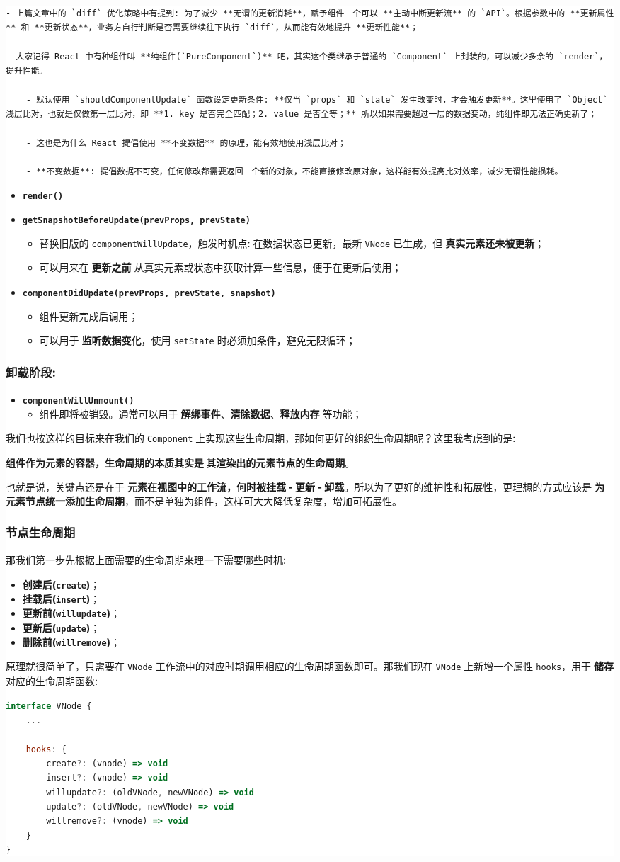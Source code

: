 	- 上篇文章中的 `diff` 优化策略中有提到: 为了减少 **无谓的更新消耗**，赋予组件一个可以 **主动中断更新流** 的 `API`。根据参数中的 **更新属性** 和 **更新状态**，业务方自行判断是否需要继续往下执行 `diff`，从而能有效地提升 **更新性能**；
	
	- 大家记得 React 中有种组件叫 **纯组件(`PureComponent`)** 吧，其实这个类继承于普通的 `Component` 上封装的，可以减少多余的 `render`，提升性能。

		- 默认使用 `shouldComponentUpdate` 函数设定更新条件: **仅当 `props` 和 `state` 发生改变时，才会触发更新**。这里使用了 `Object` 浅层比对，也就是仅做第一层比对，即 **1. key 是否完全匹配；2. value 是否全等；** 所以如果需要超过一层的数据变动，纯组件即无法正确更新了；
		
		- 这也是为什么 React 提倡使用 **不变数据** 的原理，能有效地使用浅层比对；

		- **不变数据**: 提倡数据不可变，任何修改都需要返回一个新的对象，不能直接修改原对象，这样能有效提高比对效率，减少无谓性能损耗。
		
- **`render()`**

- **`getSnapshotBeforeUpdate(prevProps, prevState)`**

	- 替换旧版的 `componentWillUpdate`，触发时机点: 在数据状态已更新，最新 `VNode` 已生成，但 **真实元素还未被更新**；
	
	- 可以用来在 **更新之前** 从真实元素或状态中获取计算一些信息，便于在更新后使用；
	
- **`componentDidUpdate(prevProps, prevState, snapshot)`**

	- 组件更新完成后调用；
	
	- 可以用于 **监听数据变化**，使用 `setState` 时必须加条件，避免无限循环；

### **卸载阶段**:

- **`componentWillUnmount()`**
	- 组件即将被销毁。通常可以用于 **解绑事件**、**清除数据**、**释放内存** 等功能； 

我们也按这样的目标来在我们的 `Component` 上实现这些生命周期，那如何更好的组织生命周期呢？这里我考虑到的是: 

**组件作为元素的容器，生命周期的本质其实是 其渲染出的元素节点的生命周期**。
	
也就是说，关键点还是在于 **元素在视图中的工作流，何时被挂载 - 更新 - 卸载**。所以为了更好的维护性和拓展性，更理想的方式应该是 **为元素节点统一添加生命周期**，而不是单独为组件，这样可大大降低复杂度，增加可拓展性。

### 节点生命周期

那我们第一步先根据上面需要的生命周期来理一下需要哪些时机:

- **创建后(`create`)**；
- **挂载后(`insert`)**；
- **更新前(`willupdate`)**；
- **更新后(`update`)**；
- **删除前(`willremove`)**；

原理就很简单了，只需要在 `VNode` 工作流中的对应时期调用相应的生命周期函数即可。那我们现在 `VNode` 上新增一个属性 `hooks`，用于 **储存** 对应的生命周期函数:

```js
interface VNode {
	...
	
	hooks: {
        create?: (vnode) => void
        insert?: (vnode) => void
        willupdate?: (oldVNode, newVNode) => void
        update?: (oldVNode, newVNode) => void
        willremove?: (vnode) => void
    }
}
```
